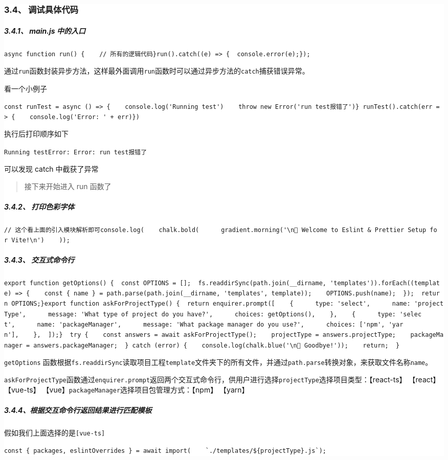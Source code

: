 ### 3.4、 调试具体代码

##### 3.4.1、 main.js 中的入口

```
async function run() {    // 所有的逻辑代码}run().catch((e) => {  console.error(e);});
```

通过`run`函数封装异步方法，这样最外面调用`run`函数时可以通过异步方法的`catch`捕获错误异常。

看一个小例子

```
const runTest = async () => {    console.log('Running test')    throw new Error('run test报错了')} runTest().catch(err => {    console.log('Error: ' + err)})
```

执行后打印顺序如下

```
Running testError: Error: run test报错了
```

可以发现 catch 中截获了异常

> 接下来开始进入 run 函数了

##### 3.4.2、 打印色彩字体

```
// 这个看上面的引入模块解析即可console.log(    chalk.bold(      gradient.morning('\n🚀 Welcome to Eslint & Prettier Setup for Vite!\n')    ));
```

##### 3.4.3、 交互式命令行

```
export function getOptions() {  const OPTIONS = [];  fs.readdirSync(path.join(__dirname, 'templates')).forEach((template) => {    const { name } = path.parse(path.join(__dirname, 'templates', template));    OPTIONS.push(name);  });  return OPTIONS;}export function askForProjectType() {  return enquirer.prompt([    {      type: 'select',      name: 'projectType',      message: 'What type of project do you have?',      choices: getOptions(),    },    {      type: 'select',      name: 'packageManager',      message: 'What package manager do you use?',      choices: ['npm', 'yarn'],    },  ]);}  try {    const answers = await askForProjectType();    projectType = answers.projectType;    packageManager = answers.packageManager;  } catch (error) {    console.log(chalk.blue('\n👋 Goodbye!'));    return;  }
```

`getOptions` 函数根据`fs.readdirSync`读取项目工程`template`文件夹下的所有文件，并通过`path.parse`转换对象，来获取文件名称`name`。

`askForProjectType`函数通过`enquirer.prompt`返回两个交互式命令行，供用户进行选择`projectType`选择项目类型：【react-ts】 【react】【vue-ts】 【vue】`packageManager`选择项目包管理方式：【npm】 【yarn】

##### 3.4.4、根据交互命令行返回结果进行匹配模板

假如我们上面选择的是`[vue-ts]`

```
const { packages, eslintOverrides } = await import(    `./templates/${projectType}.js`);
```
